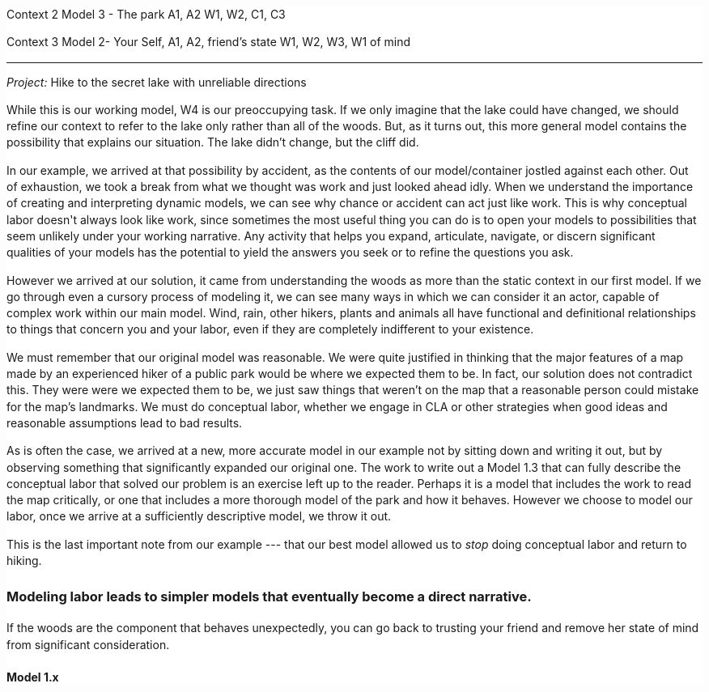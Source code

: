 Context 2           Model 3 - The park  A1, A2 W1, W2, 
                                        C1, C3

Context 3           Model 2- Your       Self, A1, A2, 
                    friend’s state      W1, W2, W3, W1
                    of mind             

-----------------------------------------------------------

*Project:* Hike to the secret lake with unreliable directions 


While this is our working model, W4 is our preoccupying task. If we only imagine that the lake could have changed, we should refine our context to refer to the lake only rather than all of the woods. But, as it turns out, this more general model contains the possibility that explains our situation. The lake didn’t change, but the cliff did. 

In our example, we arrived at that possibility by accident, as the contents of our model/container jostled against each other. Out of exhaustion, we took a break from what we thought was work and just looked ahead idly. When we understand the importance of creating and interpreting dynamic models, we can see why chance or accident can act just like work. This is why conceptual labor doesn't always look like work, since sometimes the most useful thing you can do is to open your models to possibilities that seem unlikely under your working narrative. Any activity that helps you expand, articulate, navigate, or discern significant qualities of your models has the potential to yield the answers you seek or to refine the questions you ask.

However we arrived at our solution, it came from understanding the woods as more than the static context in our first model. If we go through even a cursory process of modeling it, we can see many ways in which we can consider it an actor, capable of complex work within our main model. Wind, rain, other hikers, plants and animals all have functional and definitional relationships to things that concern you and your labor, even if they are completely indifferent to your existence. 

We must remember that our original model was reasonable. We were quite justified in thinking that the major features of a map made by an experienced hiker of a public park would be where we expected them to be. In fact, our solution does not contradict this. They were were we expected them to be, we just saw things that weren’t on the map that a reasonable person could mistake for the map’s landmarks. We must do conceptual labor, whether we engage in CLA or other strategies when good ideas and reasonable assumptions lead to bad results.

As is often the case, we arrived at a new, more accurate model in our example not by sitting down and writing it out, but by observing something that significantly expanded our original one. The work to write out a Model 1.3 that can fully describe the conceptual labor that solved our problem is an exercise left up to the reader. Perhaps it is a model that includes the work to read the map critically, or one that includes a more thorough model of the park and how it behaves. However we choose to model our labor, once we arrive at a sufficiently descriptive model, we throw it out.

This is the last important note from our example --- that our best model allowed us to *stop* doing conceptual labor and return to hiking.

### Modeling labor leads to simpler models that eventually become a direct narrative. 

If the woods are the component that behaves unexpectedly, you can go back to trusting your friend and remove her state of mind from significant consideration.

#### Model 1.x
